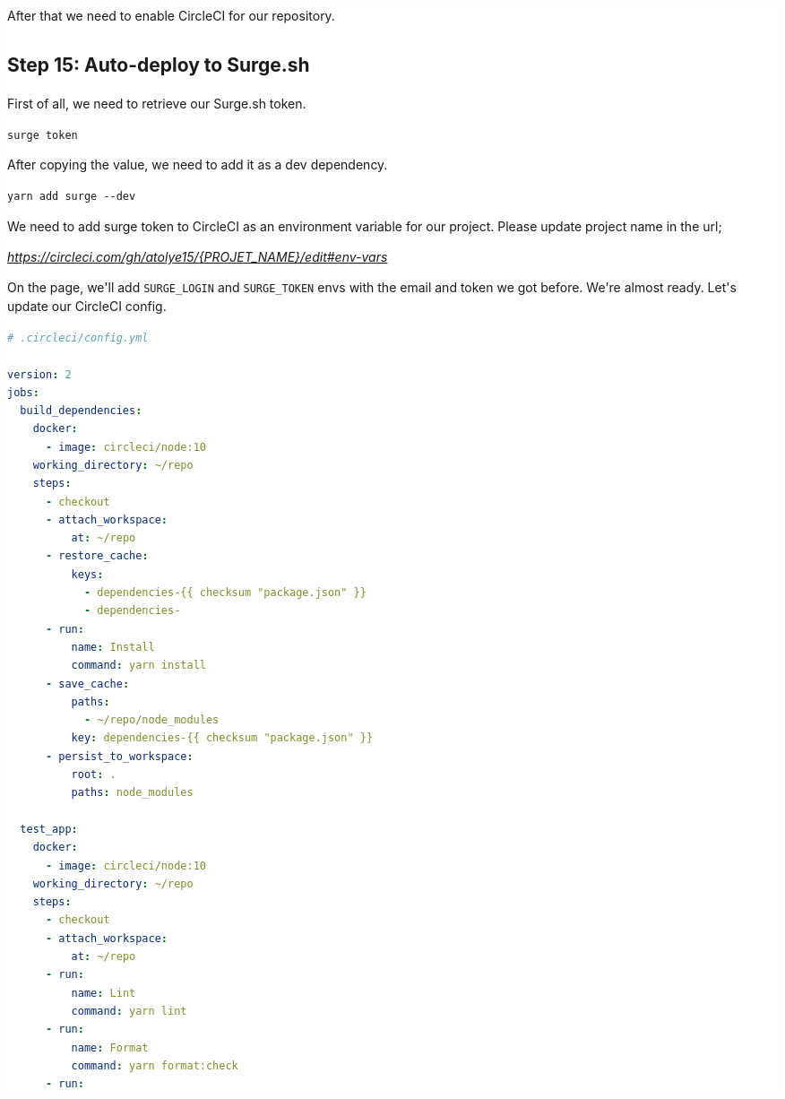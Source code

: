 After that we need to enable CircleCI for our repository.

## Step 15: Auto-deploy to Surge.sh

First of all, we need to retrieve our Surge.sh token.

```
surge token
```

After copying the value, we need to add it as a dev dependency.

```
yarn add surge --dev
```

We need to add surge token to CircleCI as an environment variable for our project. Please update project name in the url;

*https://circleci.com/gh/atolye15/{PROJET_NAME}/edit#env-vars*

On the page, we'll add `SURGE_LOGIN` and `SURGE_TOKEN` envs with the email and token we got before. We're almost ready. Let's update our CircleCI config.

```yaml
# .circleci/config.yml

version: 2
jobs:
  build_dependencies:
    docker:
      - image: circleci/node:10
    working_directory: ~/repo
    steps:
      - checkout
      - attach_workspace:
          at: ~/repo
      - restore_cache:
          keys:
            - dependencies-{{ checksum "package.json" }}
            - dependencies-
      - run:
          name: Install
          command: yarn install
      - save_cache:
          paths:
            - ~/repo/node_modules
          key: dependencies-{{ checksum "package.json" }}
      - persist_to_workspace:
          root: .
          paths: node_modules

  test_app:
    docker:
      - image: circleci/node:10
    working_directory: ~/repo
    steps:
      - checkout
      - attach_workspace:
          at: ~/repo
      - run:
          name: Lint
          command: yarn lint
      - run:
          name: Format
          command: yarn format:check
      - run:
```